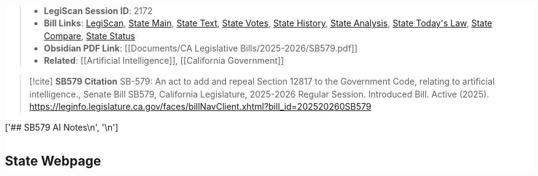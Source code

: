 >- **LegiScan Session ID**: 2172
>- **Bill Links**: [LegiScan](https://legiscan.com/CA/bill/SB579/2025), [State Main](https://leginfo.legislature.ca.gov/faces/billNavClient.xhtml?bill_id=202520260SB579), [State Text](https://leginfo.legislature.ca.gov/faces/billTextClient.xhtml?bill_id=202520260SB579), [State Votes](https://leginfo.legislature.ca.gov/faces/billVotesClient.xhtml?bill_id=202520260SB579), [State History](https://leginfo.legislature.ca.gov/faces/billHistoryClient.xhtml?bill_id=202520260SB579), [State Analysis](https://leginfo.legislature.ca.gov/faces/billAnalysisClient.xhtml?bill_id=202520260SB579), [State Today's Law](https://leginfo.legislature.ca.gov/faces/billCompareClient.xhtml?bill_id=202520260SB579&showamends=false), [State Compare](https://leginfo.legislature.ca.gov/faces/billVersionsCompareClient.xhtml?bill_id=202520260SB579), [State Status](https://leginfo.legislature.ca.gov/faces/billStatusClient.xhtml?bill_id=202520260SB579)
>- **Obsidian PDF Link**: [[Documents/CA Legislative Bills/2025-2026/SB579.pdf]]
>- **Related**: [[Artificial Intelligence]], [[California Government]]

>[!cite] **SB579 Citation**
> SB-579: An act to add and repeal Section 12817 to the Government Code, relating to artificial intelligence., Senate Bill SB579, California Legislature, 2025-2026 Regular Session. Introduced Bill. Active (2025). https://leginfo.legislature.ca.gov/faces/billNavClient.xhtml?bill_id=202520260SB579


['## SB579 AI Notes\n', '\n']

## State Webpage

<iframe src="https://leginfo.legislature.ca.gov/faces/billNavClient.xhtml?bill_id=202520260SB579" allow="fullscreen" allowfullscreen="" style="height: 100%;width:100%;aspect-ratio: 16/ 10;"</iframe>
